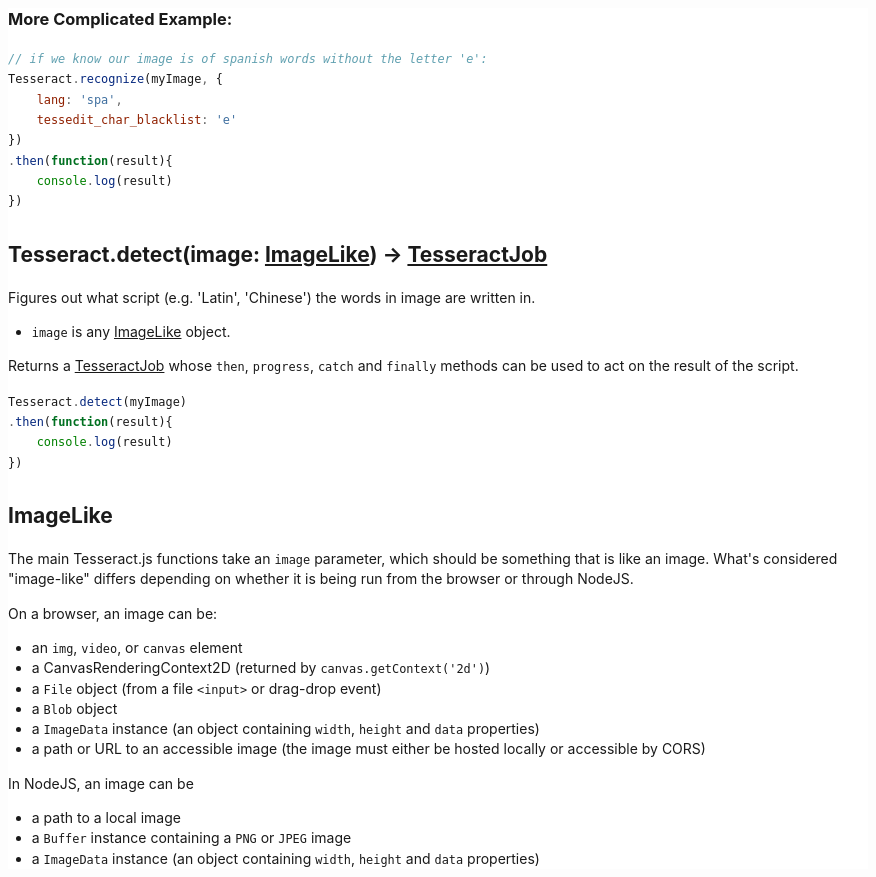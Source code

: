 ### More Complicated Example:
```javascript
// if we know our image is of spanish words without the letter 'e':
Tesseract.recognize(myImage, {
    lang: 'spa',
    tessedit_char_blacklist: 'e'
})
.then(function(result){
    console.log(result)
})
```




## Tesseract.detect(image: [ImageLike](#imagelike)) -> [TesseractJob](#tesseractjob)

Figures out what script (e.g. 'Latin', 'Chinese') the words in  image are written in.

- `image` is any [ImageLike](#imagelike) object.

Returns a [TesseractJob](#tesseractjob) whose `then`, `progress`, `catch` and `finally` methods can be used to act on the result of the script.


```javascript
Tesseract.detect(myImage)
.then(function(result){
    console.log(result)
})
```


## ImageLike

The main Tesseract.js functions take an `image` parameter, which should be something that is like an image. What's considered "image-like" differs depending on whether it is being run from the browser or through NodeJS.


On a browser, an image can be:
- an `img`, `video`, or `canvas` element
- a CanvasRenderingContext2D (returned by `canvas.getContext('2d')`)
- a `File` object (from a file `<input>` or drag-drop event)
- a `Blob` object
- a `ImageData` instance (an object containing `width`, `height` and `data` properties)
- a path or URL to an accessible image (the image must either be hosted locally or accessible by CORS)




In NodeJS, an image can be
- a path to a local image
- a `Buffer` instance containing a `PNG` or `JPEG` image
- a `ImageData` instance (an object containing `width`, `height` and `data` properties)
